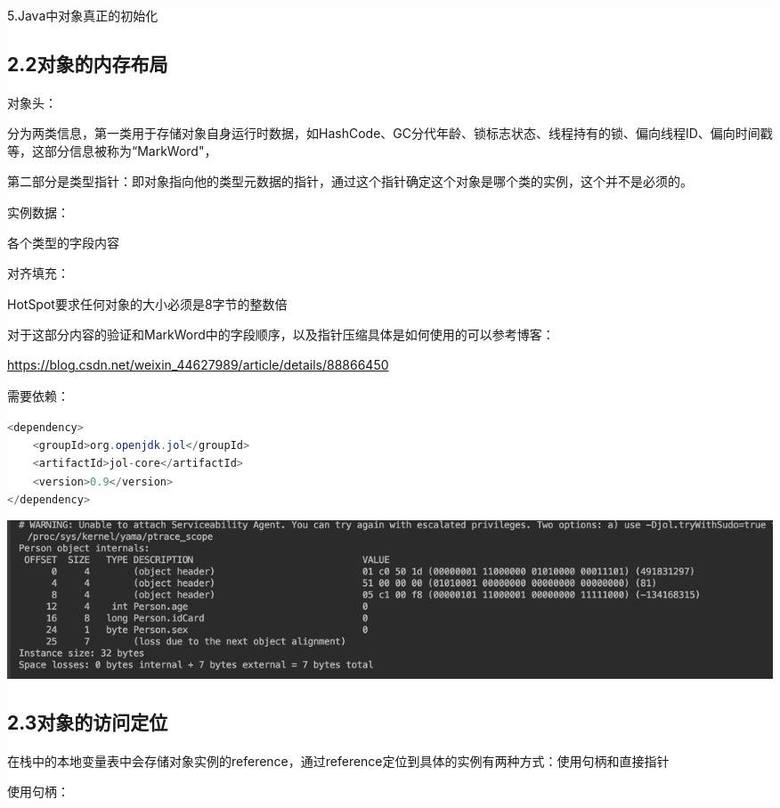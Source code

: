 

5.Java中对象真正的初始化



## 2.2对象的内存布局

对象头：

分为两类信息，第一类用于存储对象自身运行时数据，如HashCode、GC分代年龄、锁标志状态、线程持有的锁、偏向线程ID、偏向时间戳等，这部分信息被称为“MarkWord"，

第二部分是类型指针：即对象指向他的类型元数据的指针，通过这个指针确定这个对象是哪个类的实例，这个并不是必须的。



实例数据：

各个类型的字段内容



对齐填充：

HotSpot要求任何对象的大小必须是8字节的整数倍



对于这部分内容的验证和MarkWord中的字段顺序，以及指针压缩具体是如何使用的可以参考博客：

https://blog.csdn.net/weixin_44627989/article/details/88866450

需要依赖：

```Java
<dependency>
    <groupId>org.openjdk.jol</groupId>
    <artifactId>jol-core</artifactId>
    <version>0.9</version>
</dependency>
```

![image-20200806145942134](JVM笔记.assets/image-20200806145942134.png)



## 2.3对象的访问定位

在栈中的本地变量表中会存储对象实例的reference，通过reference定位到具体的实例有两种方式：使用句柄和直接指针

使用句柄：
